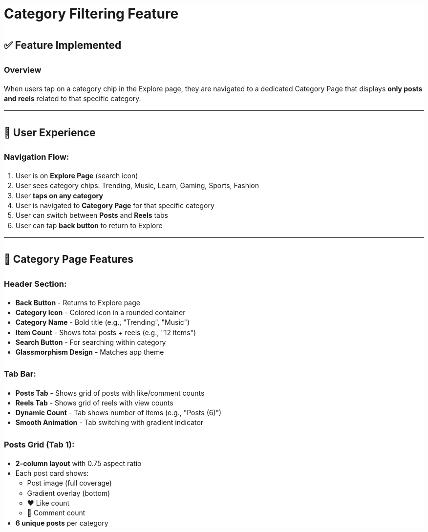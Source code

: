 # Category Filtering Feature

## ✅ Feature Implemented

### Overview
When users tap on a category chip in the Explore page, they are navigated to a dedicated Category Page that displays **only posts and reels** related to that specific category.

---

## 📱 User Experience

### Navigation Flow:
1. User is on **Explore Page** (search icon)
2. User sees category chips: Trending, Music, Learn, Gaming, Sports, Fashion
3. User **taps on any category**
4. User is navigated to **Category Page** for that specific category
5. User can switch between **Posts** and **Reels** tabs
6. User can tap **back button** to return to Explore

---

## 🎨 Category Page Features

### Header Section:
- **Back Button** - Returns to Explore page
- **Category Icon** - Colored icon in a rounded container
- **Category Name** - Bold title (e.g., "Trending", "Music")
- **Item Count** - Shows total posts + reels (e.g., "12 items")
- **Search Button** - For searching within category
- **Glassmorphism Design** - Matches app theme

### Tab Bar:
- **Posts Tab** - Shows grid of posts with like/comment counts
- **Reels Tab** - Shows grid of reels with view counts
- **Dynamic Count** - Tab shows number of items (e.g., "Posts (6)")
- **Smooth Animation** - Tab switching with gradient indicator

### Posts Grid (Tab 1):
- **2-column layout** with 0.75 aspect ratio
- Each post card shows:
  - Post image (full coverage)
  - Gradient overlay (bottom)
  - ❤️ Like count
  - 💬 Comment count
- **6 unique posts** per category
